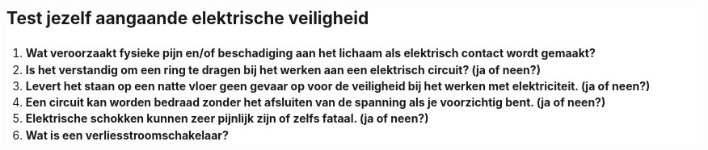 ## Test jezelf aangaande elektrische veiligheid <a id="test-jezelf-aangaande-elektrische-veiligheid"></a>

1. **Wat veroorzaakt fysieke pijn en/of beschadiging aan het lichaam als elektrisch contact wordt gemaakt?**
2. **Is het verstandig om een ring te dragen bij het werken aan een elektrisch circuit? \(ja of neen?\)**
3. **Levert het staan op een natte vloer geen gevaar op voor de veiligheid bij het werken met elektriciteit. \(ja of neen?\)**
4. **Een circuit kan worden bedraad zonder het afsluiten van de spanning als je voorzichtig bent. \(ja of neen?\)**
5. **Elektrische schokken kunnen zeer pijnlijk zijn of zelfs fataal. \(ja of neen?\)**
6. **Wat is een verliesstroomschakelaar?**

